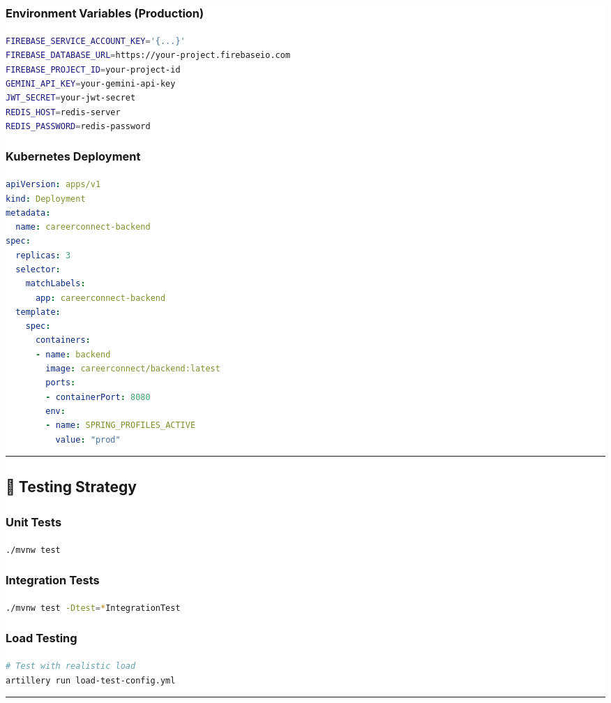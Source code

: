 ### **Environment Variables (Production)**
```bash
FIREBASE_SERVICE_ACCOUNT_KEY='{...}'
FIREBASE_DATABASE_URL=https://your-project.firebaseio.com
FIREBASE_PROJECT_ID=your-project-id
GEMINI_API_KEY=your-gemini-api-key
JWT_SECRET=your-jwt-secret
REDIS_HOST=redis-server
REDIS_PASSWORD=redis-password
```

### **Kubernetes Deployment**
```yaml
apiVersion: apps/v1
kind: Deployment
metadata:
  name: careerconnect-backend
spec:
  replicas: 3
  selector:
    matchLabels:
      app: careerconnect-backend
  template:
    spec:
      containers:
      - name: backend
        image: careerconnect/backend:latest
        ports:
        - containerPort: 8080
        env:
        - name: SPRING_PROFILES_ACTIVE
          value: "prod"
```

---

## 🧪 **Testing Strategy**

### **Unit Tests**
```bash
./mvnw test
```

### **Integration Tests**
```bash
./mvnw test -Dtest=*IntegrationTest
```

### **Load Testing**
```bash
# Test with realistic load
artillery run load-test-config.yml
```

---